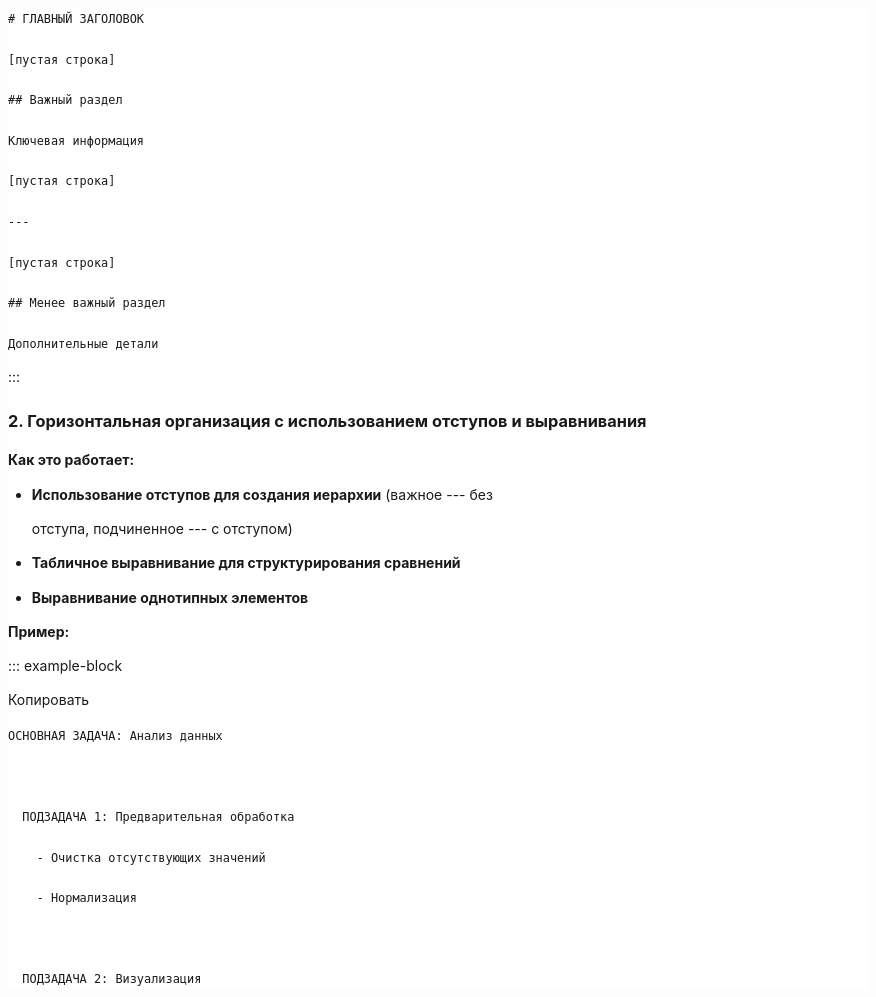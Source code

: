     # ГЛАВНЫЙ ЗАГОЛОВОК

    [пустая строка]

    ## Важный раздел

    Ключевая информация

    [пустая строка]

    ---

    [пустая строка]

    ## Менее важный раздел

    Дополнительные детали

:::



### 2. Горизонтальная организация с использованием отступов и выравнивания



**Как это работает:**



- **Использование отступов для создания иерархии** (важное --- без

  отступа, подчиненное --- с отступом)

- **Табличное выравнивание для структурирования сравнений**

- **Выравнивание однотипных элементов**



**Пример:**



::: example-block

Копировать



    ОСНОВНАЯ ЗАДАЧА: Анализ данных



      ПОДЗАДАЧА 1: Предварительная обработка

        - Очистка отсутствующих значений

        - Нормализация

      

      ПОДЗАДАЧА 2: Визуализация
